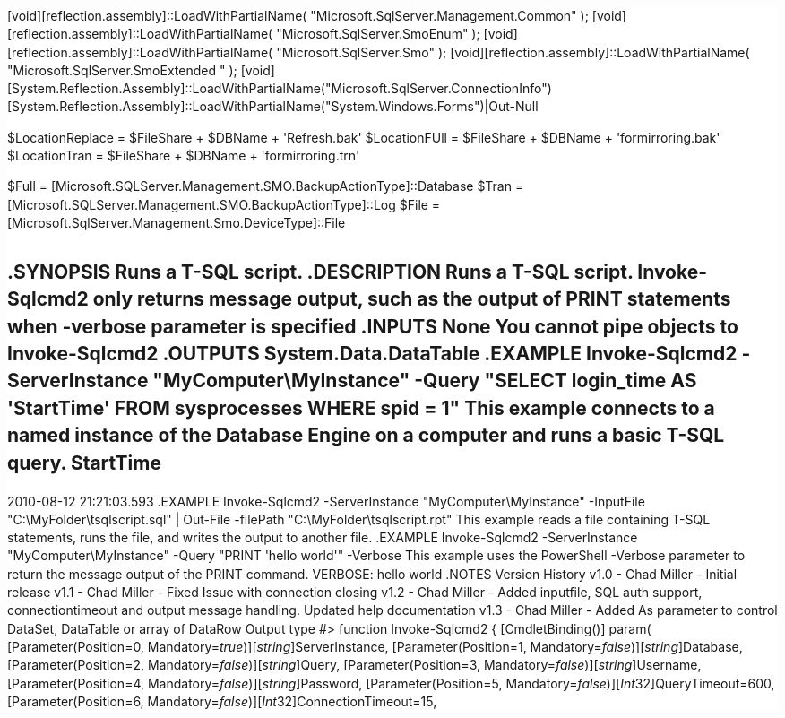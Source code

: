  
 [void][reflection.assembly]::LoadWithPartialName( "Microsoft.SqlServer.Management.Common" );
 [void][reflection.assembly]::LoadWithPartialName( "Microsoft.SqlServer.SmoEnum" );
 [void][reflection.assembly]::LoadWithPartialName( "Microsoft.SqlServer.Smo" );
 [void][reflection.assembly]::LoadWithPartialName( "Microsoft.SqlServer.SmoExtended " );
 [void][System.Reflection.Assembly]::LoadWithPartialName("Microsoft.SqlServer.ConnectionInfo") 
 [System.Reflection.Assembly]::LoadWithPartialName("System.Windows.Forms")|Out-Null
 
 
 $LocationReplace = $FileShare + $DBName + 'Refresh.bak'
 $LocationFUll = $FileShare + $DBName + 'formirroring.bak'
 $LocationTran = $FileShare + $DBName + 'formirroring.trn'
 
 
 $Full = [Microsoft.SQLServer.Management.SMO.BackupActionType]::Database
 $Tran = [Microsoft.SQLServer.Management.SMO.BackupActionType]::Log
 $File = [Microsoft.SqlServer.Management.Smo.DeviceType]::File
 
 .SYNOPSIS 
 Runs a T-SQL script. 
 .DESCRIPTION 
 Runs a T-SQL script. Invoke-Sqlcmd2 only returns message output, such as the output of PRINT statements when -verbose parameter is specified 
 .INPUTS 
 None 
     You cannot pipe objects to Invoke-Sqlcmd2 
 .OUTPUTS 
    System.Data.DataTable 
 .EXAMPLE 
 Invoke-Sqlcmd2 -ServerInstance "MyComputer\MyInstance" -Query "SELECT login_time AS 'StartTime' FROM sysprocesses WHERE spid = 1" 
 This example connects to a named instance of the Database Engine on a computer and runs a basic T-SQL query. 
 StartTime 
 ----------- 
 2010-08-12 21:21:03.593 
 .EXAMPLE 
 Invoke-Sqlcmd2 -ServerInstance "MyComputer\MyInstance" -InputFile "C:\MyFolder\tsqlscript.sql" | Out-File -filePath "C:\MyFolder\tsqlscript.rpt" 
 This example reads a file containing T-SQL statements, runs the file, and writes the output to another file. 
 .EXAMPLE 
 Invoke-Sqlcmd2  -ServerInstance "MyComputer\MyInstance" -Query "PRINT 'hello world'" -Verbose 
 This example uses the PowerShell -Verbose parameter to return the message output of the PRINT command. 
 VERBOSE: hello world 
 .NOTES 
 Version History 
 v1.0   - Chad Miller - Initial release 
 v1.1   - Chad Miller - Fixed Issue with connection closing 
 v1.2   - Chad Miller - Added inputfile, SQL auth support, connectiontimeout and output message handling. Updated help documentation 
 v1.3   - Chad Miller - Added As parameter to control DataSet, DataTable or array of DataRow Output type 
 #> 
 function Invoke-Sqlcmd2 
 { 
     [CmdletBinding()] 
     param( 
     [Parameter(Position=0, Mandatory=$true)] [string]$ServerInstance, 
     [Parameter(Position=1, Mandatory=$false)] [string]$Database, 
     [Parameter(Position=2, Mandatory=$false)] [string]$Query, 
     [Parameter(Position=3, Mandatory=$false)] [string]$Username, 
     [Parameter(Position=4, Mandatory=$false)] [string]$Password, 
     [Parameter(Position=5, Mandatory=$false)] [Int32]$QueryTimeout=600, 
     [Parameter(Position=6, Mandatory=$false)] [Int32]$ConnectionTimeout=15, 